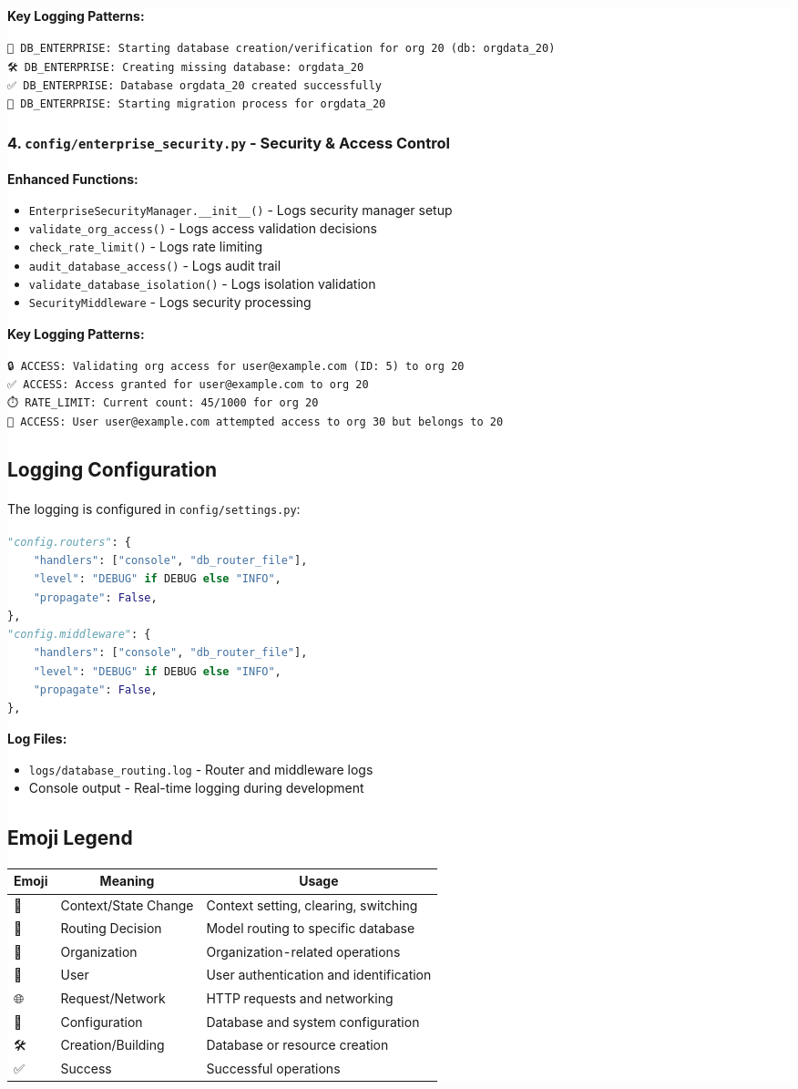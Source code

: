 **Key Logging Patterns:**
```
🚀 DB_ENTERPRISE: Starting database creation/verification for org 20 (db: orgdata_20)
🛠️ DB_ENTERPRISE: Creating missing database: orgdata_20
✅ DB_ENTERPRISE: Database orgdata_20 created successfully
🔄 DB_ENTERPRISE: Starting migration process for orgdata_20
```

### 4. `config/enterprise_security.py` - Security & Access Control
**Enhanced Functions:**
- `EnterpriseSecurityManager.__init__()` - Logs security manager setup
- `validate_org_access()` - Logs access validation decisions
- `check_rate_limit()` - Logs rate limiting
- `audit_database_access()` - Logs audit trail
- `validate_database_isolation()` - Logs isolation validation
- `SecurityMiddleware` - Logs security processing

**Key Logging Patterns:**
```
🔒 ACCESS: Validating org access for user@example.com (ID: 5) to org 20
✅ ACCESS: Access granted for user@example.com to org 20
⏱️ RATE_LIMIT: Current count: 45/1000 for org 20
🚫 ACCESS: User user@example.com attempted access to org 30 but belongs to 20
```

## Logging Configuration

The logging is configured in `config/settings.py`:

```python
"config.routers": {
    "handlers": ["console", "db_router_file"],
    "level": "DEBUG" if DEBUG else "INFO",
    "propagate": False,
},
"config.middleware": {
    "handlers": ["console", "db_router_file"],
    "level": "DEBUG" if DEBUG else "INFO",
    "propagate": False,
},
```

**Log Files:**
- `logs/database_routing.log` - Router and middleware logs
- Console output - Real-time logging during development

## Emoji Legend

| Emoji | Meaning | Usage |
|-------|---------|-------|
| 🔄 | Context/State Change | Context setting, clearing, switching |
| 🎯 | Routing Decision | Model routing to specific database |
| 🏢 | Organization | Organization-related operations |
| 👤 | User | User authentication and identification |
| 🌐 | Request/Network | HTTP requests and networking |
| 🔧 | Configuration | Database and system configuration |
| 🛠️ | Creation/Building | Database or resource creation |
| ✅ | Success | Successful operations |